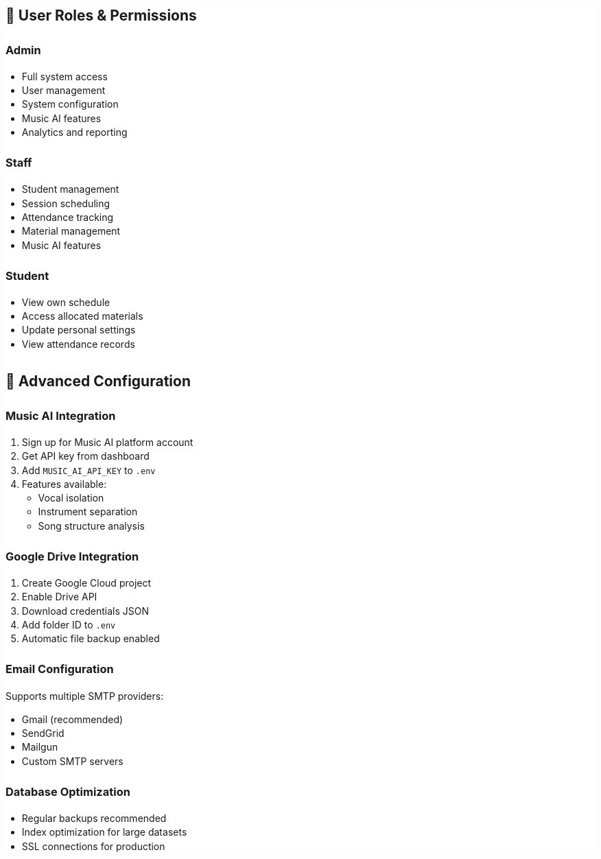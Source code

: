 ## 🎯 User Roles & Permissions

### Admin
- Full system access
- User management
- System configuration
- Music AI features
- Analytics and reporting

### Staff
- Student management
- Session scheduling
- Attendance tracking
- Material management
- Music AI features

### Student
- View own schedule
- Access allocated materials
- Update personal settings
- View attendance records

## 🔧 Advanced Configuration

### Music AI Integration
1. Sign up for Music AI platform account
2. Get API key from dashboard
3. Add `MUSIC_AI_API_KEY` to `.env`
4. Features available:
   - Vocal isolation
   - Instrument separation
   - Song structure analysis

### Google Drive Integration
1. Create Google Cloud project
2. Enable Drive API
3. Download credentials JSON
4. Add folder ID to `.env`
5. Automatic file backup enabled

### Email Configuration
Supports multiple SMTP providers:
- Gmail (recommended)
- SendGrid
- Mailgun
- Custom SMTP servers

### Database Optimization
- Regular backups recommended
- Index optimization for large datasets
- SSL connections for production
